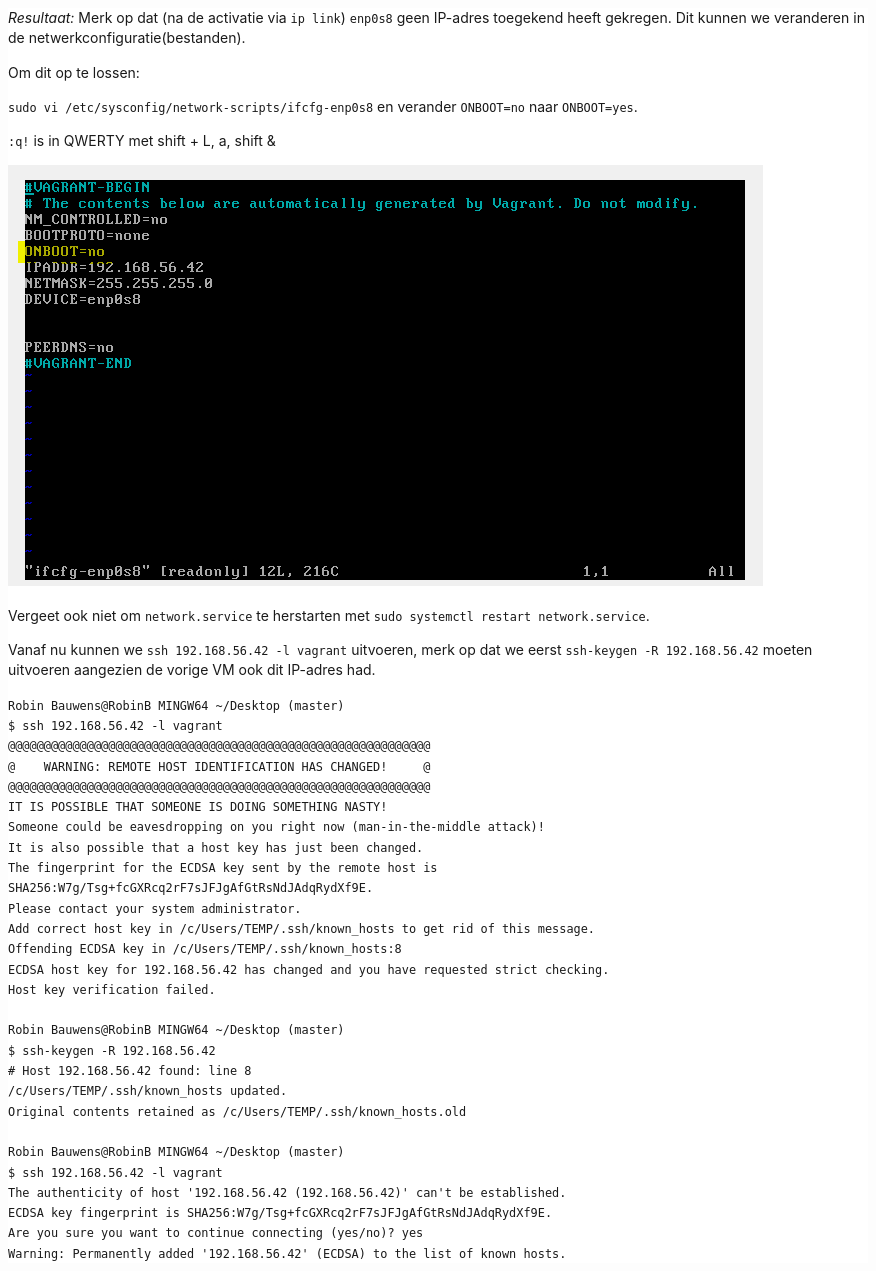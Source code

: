 *Resultaat:* Merk op dat (na de activatie via `ip link`) `enp0s8` geen IP-adres toegekend heeft gekregen. Dit kunnen we veranderen in de netwerkconfiguratie(bestanden).

Om dit op te lossen:

`sudo vi /etc/sysconfig/network-scripts/ifcfg-enp0s8` en verander `ONBOOT=no` naar `ONBOOT=yes`.

`:q!` is in QWERTY met shift + L, a, shift &

![ip address onboot](../img/troubleshooting-2/4.PNG)

Vergeet ook niet om `network.service` te herstarten met `sudo systemctl restart network.service`.

Vanaf nu kunnen we `ssh 192.168.56.42 -l vagrant` uitvoeren, merk op dat we eerst `ssh-keygen -R 192.168.56.42` moeten uitvoeren aangezien de vorige VM ook dit IP-adres had.

```
Robin Bauwens@RobinB MINGW64 ~/Desktop (master)
$ ssh 192.168.56.42 -l vagrant
@@@@@@@@@@@@@@@@@@@@@@@@@@@@@@@@@@@@@@@@@@@@@@@@@@@@@@@@@@@
@    WARNING: REMOTE HOST IDENTIFICATION HAS CHANGED!     @
@@@@@@@@@@@@@@@@@@@@@@@@@@@@@@@@@@@@@@@@@@@@@@@@@@@@@@@@@@@
IT IS POSSIBLE THAT SOMEONE IS DOING SOMETHING NASTY!
Someone could be eavesdropping on you right now (man-in-the-middle attack)!
It is also possible that a host key has just been changed.
The fingerprint for the ECDSA key sent by the remote host is
SHA256:W7g/Tsg+fcGXRcq2rF7sJFJgAfGtRsNdJAdqRydXf9E.
Please contact your system administrator.
Add correct host key in /c/Users/TEMP/.ssh/known_hosts to get rid of this message.
Offending ECDSA key in /c/Users/TEMP/.ssh/known_hosts:8
ECDSA host key for 192.168.56.42 has changed and you have requested strict checking.
Host key verification failed.

Robin Bauwens@RobinB MINGW64 ~/Desktop (master)
$ ssh-keygen -R 192.168.56.42
# Host 192.168.56.42 found: line 8
/c/Users/TEMP/.ssh/known_hosts updated.
Original contents retained as /c/Users/TEMP/.ssh/known_hosts.old

Robin Bauwens@RobinB MINGW64 ~/Desktop (master)
$ ssh 192.168.56.42 -l vagrant
The authenticity of host '192.168.56.42 (192.168.56.42)' can't be established.
ECDSA key fingerprint is SHA256:W7g/Tsg+fcGXRcq2rF7sJFJgAfGtRsNdJAdqRydXf9E.
Are you sure you want to continue connecting (yes/no)? yes
Warning: Permanently added '192.168.56.42' (ECDSA) to the list of known hosts.
```